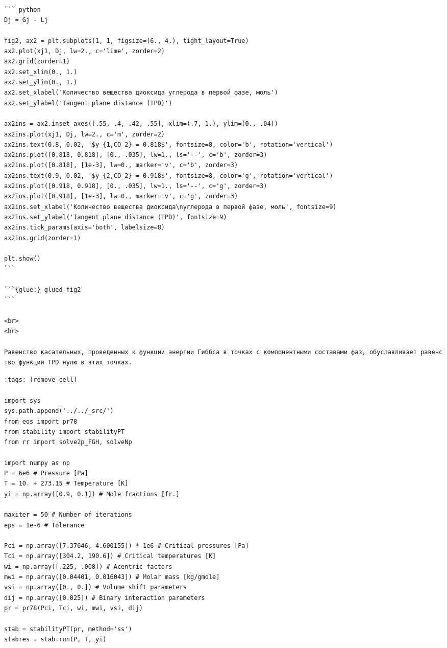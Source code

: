 ````{dropdown} Решение
``` python
Dj = Gj - Lj

fig2, ax2 = plt.subplots(1, 1, figsize=(6., 4.), tight_layout=True)
ax2.plot(xj1, Dj, lw=2., c='lime', zorder=2)
ax2.grid(zorder=1)
ax2.set_xlim(0., 1.)
ax2.set_ylim(0., 1.)
ax2.set_xlabel('Количество вещества диоксида углерода в первой фазе, моль')
ax2.set_ylabel('Tangent plane distance (TPD)')

ax2ins = ax2.inset_axes([.55, .4, .42, .55], xlim=(.7, 1.), ylim=(0., .04))
ax2ins.plot(xj1, Dj, lw=2., c='m', zorder=2)
ax2ins.text(0.8, 0.02, '$y_{1,CO_2} = 0.818$', fontsize=8, color='b', rotation='vertical')
ax2ins.plot([0.818, 0.818], [0., .035], lw=1., ls='--', c='b', zorder=3)
ax2ins.plot([0.818], [1e-3], lw=0., marker='v', c='b', zorder=3)
ax2ins.text(0.9, 0.02, '$y_{2,CO_2} = 0.918$', fontsize=8, color='g', rotation='vertical')
ax2ins.plot([0.918, 0.918], [0., .035], lw=1., ls='--', c='g', zorder=3)
ax2ins.plot([0.918], [1e-3], lw=0., marker='v', c='g', zorder=3)
ax2ins.set_xlabel('Количество вещества диоксида\nуглерода в первой фазе, моль', fontsize=9)
ax2ins.set_ylabel('Tangent plane distance (TPD)', fontsize=9)
ax2ins.tick_params(axis='both', labelsize=8)
ax2ins.grid(zorder=1)

plt.show()
```

```{glue:} glued_fig2
```

<br>
<br>

Равенство касательных, проведенных к функции энергии Гиббса в точках с компонентными составами фаз, обуславливает равенство функции TPD нулю в этих точках.
````

```{code-cell} python
:tags: [remove-cell]

import sys
sys.path.append('../../_src/')
from eos import pr78
from stability import stabilityPT
from rr import solve2p_FGH, solveNp

import numpy as np
P = 6e6 # Pressure [Pa]
T = 10. + 273.15 # Temperature [K]
yi = np.array([0.9, 0.1]) # Mole fractions [fr.]

maxiter = 50 # Number of iterations
eps = 1e-6 # Tolerance

Pci = np.array([7.37646, 4.600155]) * 1e6 # Critical pressures [Pa]
Tci = np.array([304.2, 190.6]) # Critical temperatures [K]
wi = np.array([.225, .008]) # Acentric factors
mwi = np.array([0.04401, 0.016043]) # Molar mass [kg/gmole]
vsi = np.array([0., 0.]) # Volume shift parameters
dij = np.array([0.025]) # Binary interaction parameters
pr = pr78(Pci, Tci, wi, mwi, vsi, dij)

stab = stabilityPT(pr, method='ss')
stabres = stab.run(P, T, yi)
```
